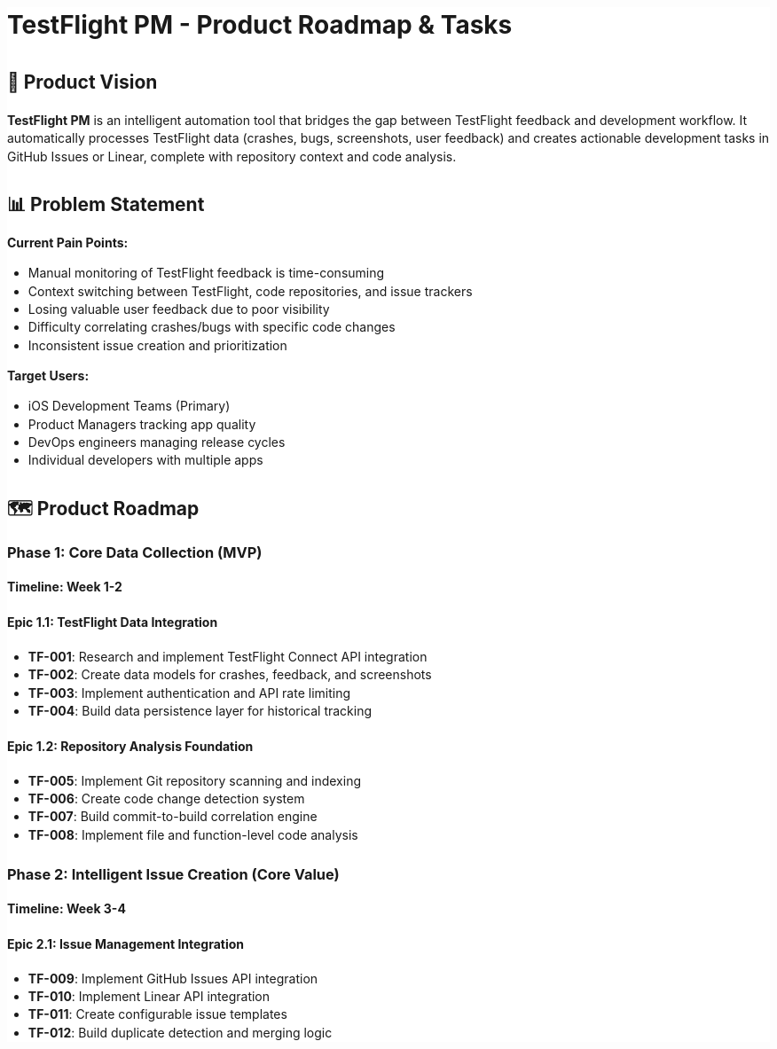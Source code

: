 # TestFlight PM - Product Roadmap & Tasks

## 🎯 Product Vision

**TestFlight PM** is an intelligent automation tool that bridges the gap between TestFlight feedback and development workflow. It automatically processes TestFlight data (crashes, bugs, screenshots, user feedback) and creates actionable development tasks in GitHub Issues or Linear, complete with repository context and code analysis.

## 📊 Problem Statement

**Current Pain Points:**
- Manual monitoring of TestFlight feedback is time-consuming
- Context switching between TestFlight, code repositories, and issue trackers
- Losing valuable user feedback due to poor visibility
- Difficulty correlating crashes/bugs with specific code changes
- Inconsistent issue creation and prioritization

**Target Users:**
- iOS Development Teams (Primary)
- Product Managers tracking app quality
- DevOps engineers managing release cycles
- Individual developers with multiple apps

## 🗺️ Product Roadmap

### Phase 1: Core Data Collection (MVP)
**Timeline: Week 1-2**

#### Epic 1.1: TestFlight Data Integration
- **TF-001**: Research and implement TestFlight Connect API integration
- **TF-002**: Create data models for crashes, feedback, and screenshots
- **TF-003**: Implement authentication and API rate limiting
- **TF-004**: Build data persistence layer for historical tracking

#### Epic 1.2: Repository Analysis Foundation
- **TF-005**: Implement Git repository scanning and indexing
- **TF-006**: Create code change detection system
- **TF-007**: Build commit-to-build correlation engine
- **TF-008**: Implement file and function-level code analysis

### Phase 2: Intelligent Issue Creation (Core Value)
**Timeline: Week 3-4**

#### Epic 2.1: Issue Management Integration
- **TF-009**: Implement GitHub Issues API integration
- **TF-010**: Implement Linear API integration
- **TF-011**: Create configurable issue templates
- **TF-012**: Build duplicate detection and merging logic
